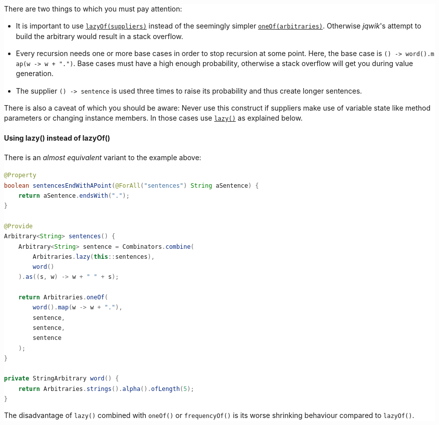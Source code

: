 There are two things to which you must pay attention:

- It is important to use 
  [`lazyOf(suppliers)`](/docs/1.6.2/javadoc/net/jqwik/api/Arbitraries.html#lazyOf(java.util.function.Supplier,java.util.function.Supplier...))
  instead of the seemingly simpler 
  [`oneOf(arbitraries)`](/docs/1.6.2/javadoc/net/jqwik/api/Arbitraries.html#oneOf(net.jqwik.api.Arbitrary,net.jqwik.api.Arbitrary...)).
  Otherwise _jqwik_'s attempt to build the arbitrary would result in a stack overflow.

- Every recursion needs one or more base cases in order to stop recursion at some point.
  Here, the base case is `() -> word().map(w -> w + ".")`.
  Base cases must have a high enough probability,
  otherwise a stack overflow will get you during value generation.

- The supplier `() -> sentence` is used three times to raise its probability
  and thus create longer sentences.

There is also a caveat of which you should be aware:
Never use this construct if suppliers make use of variable state
like method parameters or changing instance members.
In those cases use [`lazy()`](#using-lazy-instead-of-lazyof) as explained below.

#### Using lazy() instead of lazyOf()

There is an _almost equivalent_ variant to the example above:

```java
@Property
boolean sentencesEndWithAPoint(@ForAll("sentences") String aSentence) {
    return aSentence.endsWith(".");
}

@Provide
Arbitrary<String> sentences() {
    Arbitrary<String> sentence = Combinators.combine(
        Arbitraries.lazy(this::sentences),
        word()
    ).as((s, w) -> w + " " + s);

    return Arbitraries.oneOf(
        word().map(w -> w + "."),
        sentence,
        sentence,
        sentence
    );
}

private StringArbitrary word() {
    return Arbitraries.strings().alpha().ofLength(5);
}
``` 

The disadvantage of `lazy()` combined with `oneOf()` or `frequencyOf()`
is its worse shrinking behaviour compared to `lazyOf()`.
